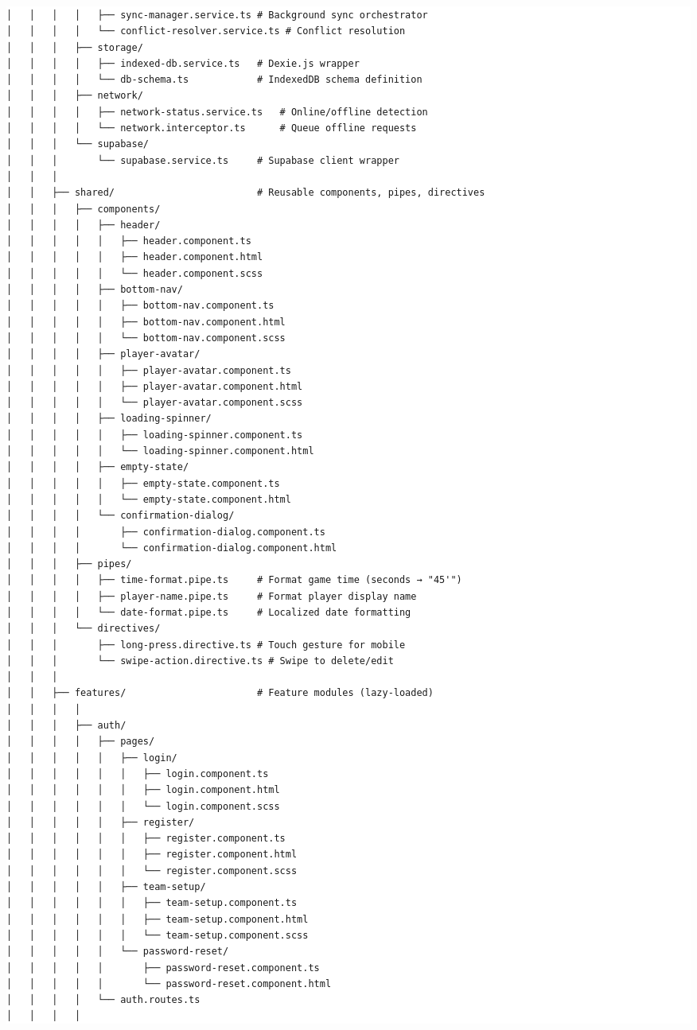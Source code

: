 ```
│   │   │   │   ├── sync-manager.service.ts # Background sync orchestrator
│   │   │   │   └── conflict-resolver.service.ts # Conflict resolution
│   │   │   ├── storage/
│   │   │   │   ├── indexed-db.service.ts   # Dexie.js wrapper
│   │   │   │   └── db-schema.ts            # IndexedDB schema definition
│   │   │   ├── network/
│   │   │   │   ├── network-status.service.ts   # Online/offline detection
│   │   │   │   └── network.interceptor.ts      # Queue offline requests
│   │   │   └── supabase/
│   │   │       └── supabase.service.ts     # Supabase client wrapper
│   │   │
│   │   ├── shared/                         # Reusable components, pipes, directives
│   │   │   ├── components/
│   │   │   │   ├── header/
│   │   │   │   │   ├── header.component.ts
│   │   │   │   │   ├── header.component.html
│   │   │   │   │   └── header.component.scss
│   │   │   │   ├── bottom-nav/
│   │   │   │   │   ├── bottom-nav.component.ts
│   │   │   │   │   ├── bottom-nav.component.html
│   │   │   │   │   └── bottom-nav.component.scss
│   │   │   │   ├── player-avatar/
│   │   │   │   │   ├── player-avatar.component.ts
│   │   │   │   │   ├── player-avatar.component.html
│   │   │   │   │   └── player-avatar.component.scss
│   │   │   │   ├── loading-spinner/
│   │   │   │   │   ├── loading-spinner.component.ts
│   │   │   │   │   └── loading-spinner.component.html
│   │   │   │   ├── empty-state/
│   │   │   │   │   ├── empty-state.component.ts
│   │   │   │   │   └── empty-state.component.html
│   │   │   │   └── confirmation-dialog/
│   │   │   │       ├── confirmation-dialog.component.ts
│   │   │   │       └── confirmation-dialog.component.html
│   │   │   ├── pipes/
│   │   │   │   ├── time-format.pipe.ts     # Format game time (seconds → "45'")
│   │   │   │   ├── player-name.pipe.ts     # Format player display name
│   │   │   │   └── date-format.pipe.ts     # Localized date formatting
│   │   │   └── directives/
│   │   │       ├── long-press.directive.ts # Touch gesture for mobile
│   │   │       └── swipe-action.directive.ts # Swipe to delete/edit
│   │   │
│   │   ├── features/                       # Feature modules (lazy-loaded)
│   │   │   │
│   │   │   ├── auth/
│   │   │   │   ├── pages/
│   │   │   │   │   ├── login/
│   │   │   │   │   │   ├── login.component.ts
│   │   │   │   │   │   ├── login.component.html
│   │   │   │   │   │   └── login.component.scss
│   │   │   │   │   ├── register/
│   │   │   │   │   │   ├── register.component.ts
│   │   │   │   │   │   ├── register.component.html
│   │   │   │   │   │   └── register.component.scss
│   │   │   │   │   ├── team-setup/
│   │   │   │   │   │   ├── team-setup.component.ts
│   │   │   │   │   │   ├── team-setup.component.html
│   │   │   │   │   │   └── team-setup.component.scss
│   │   │   │   │   └── password-reset/
│   │   │   │   │       ├── password-reset.component.ts
│   │   │   │   │       └── password-reset.component.html
│   │   │   │   └── auth.routes.ts
│   │   │   │
```